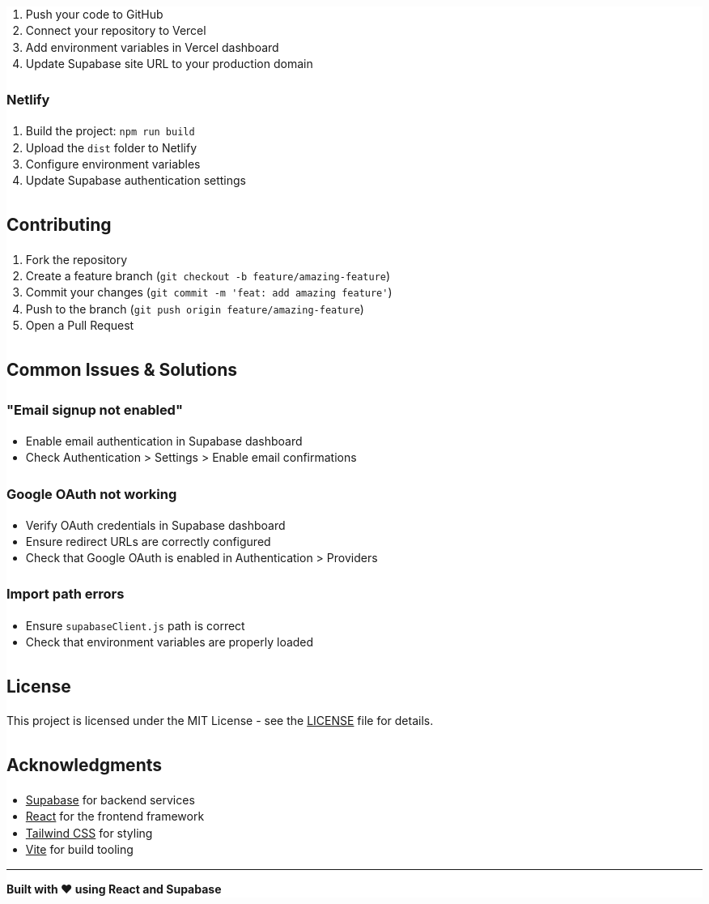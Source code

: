 1. Push your code to GitHub
2. Connect your repository to Vercel
3. Add environment variables in Vercel dashboard
4. Update Supabase site URL to your production domain

### Netlify

1. Build the project: `npm run build`
2. Upload the `dist` folder to Netlify
3. Configure environment variables
4. Update Supabase authentication settings

## Contributing

1. Fork the repository
2. Create a feature branch (`git checkout -b feature/amazing-feature`)
3. Commit your changes (`git commit -m 'feat: add amazing feature'`)
4. Push to the branch (`git push origin feature/amazing-feature`)
5. Open a Pull Request

## Common Issues & Solutions

### "Email signup not enabled"
- Enable email authentication in Supabase dashboard
- Check Authentication > Settings > Enable email confirmations

### Google OAuth not working
- Verify OAuth credentials in Supabase dashboard
- Ensure redirect URLs are correctly configured
- Check that Google OAuth is enabled in Authentication > Providers

### Import path errors
- Ensure `supabaseClient.js` path is correct
- Check that environment variables are properly loaded

## License

This project is licensed under the MIT License - see the [LICENSE](LICENSE) file for details.

## Acknowledgments

- [Supabase](https://supabase.com) for backend services
- [React](https://reactjs.org) for the frontend framework
- [Tailwind CSS](https://tailwindcss.com) for styling
- [Vite](https://vitejs.dev) for build tooling

---

**Built with ❤️ using React and Supabase**